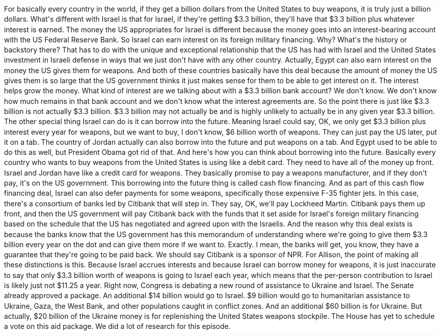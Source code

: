 For basically every country in the world, if they get a billion dollars from the United States to buy weapons,
it is truly just a billion dollars.
What's different with Israel is that for Israel, if they're getting $3.3 billion,
they'll have that $3.3 billion plus whatever interest is earned.
The money the US appropriates for Israel is different because the money goes into an interest-bearing account with the US Federal Reserve Bank.
So Israel can earn interest on its foreign military financing.
Why? What's the history or backstory there?
That has to do with the unique and exceptional relationship that the US has had with Israel
and the United States investment in Israeli defense in ways that we just don't have with any other country.
Actually, Egypt can also earn interest on the money the US gives them for weapons.
And both of these countries basically have this deal because the amount of money the US gives them is so large
that the US government thinks it just makes sense for them to be able to get interest on it.
The interest helps grow the money.
What kind of interest are we talking about with a $3.3 billion bank account?
We don't know. We don't know how much remains in that bank account and we don't know what the interest agreements are.
So the point there is just like $3.3 billion is not actually $3.3 billion.
$3.3 billion may not actually be and is highly unlikely to actually be in any given year $3.3 billion.
The other special thing Israel can do is it can borrow into the future.
Meaning Israel could say, OK, we only get $3.3 billion plus interest every year for weapons,
but we want to buy, I don't know, $6 billion worth of weapons.
They can just pay the US later, put it on a tab.
The country of Jordan actually can also borrow into the future and put weapons on a tab.
And Egypt used to be able to do this as well, but President Obama got rid of that.
And here's how you can think about borrowing into the future.
Basically every country who wants to buy weapons from the United States is using like a debit card.
They need to have all of the money up front.
Israel and Jordan have like a credit card for weapons.
They basically promise to pay a weapons manufacturer, and if they don't pay, it's on the US government.
This borrowing into the future thing is called cash flow financing.
And as part of this cash flow financing deal, Israel can also defer payments for some weapons,
specifically those expensive F-35 fighter jets.
In this case, there's a consortium of banks led by Citibank that will step in.
They say, OK, we'll pay Lockheed Martin.
Citibank pays them up front, and then the US government will pay Citibank back
with the funds that it set aside for Israel's foreign military financing
based on the schedule that the US has negotiated and agreed upon with the Israelis.
And the reason why this deal exists is because the banks know that the US government
has this memorandum of understanding where we're going to give them $3.3 billion every year on the dot
and can give them more if we want to.
Exactly. I mean, the banks will get, you know, they have a guarantee that they're going to be paid back.
We should say Citibank is a sponsor of NPR.
For Allison, the point of making all these distinctions is this.
Because Israel accrues interests and because Israel can borrow money for weapons,
it is just inaccurate to say that only $3.3 billion worth of weapons is going to Israel each year,
which means that the per-person contribution to Israel is likely just not $11.25 a year.
Right now, Congress is debating a new round of assistance to Ukraine and Israel.
The Senate already approved a package.
An additional $14 billion would go to Israel.
$9 billion would go to humanitarian assistance to Ukraine, Gaza, the West Bank,
and other populations caught in conflict zones.
And an additional $60 billion is for Ukraine.
But actually, $20 billion of the Ukraine money is for replenishing the United States weapons stockpile.
The House has yet to schedule a vote on this aid package.
We did a lot of research for this episode.